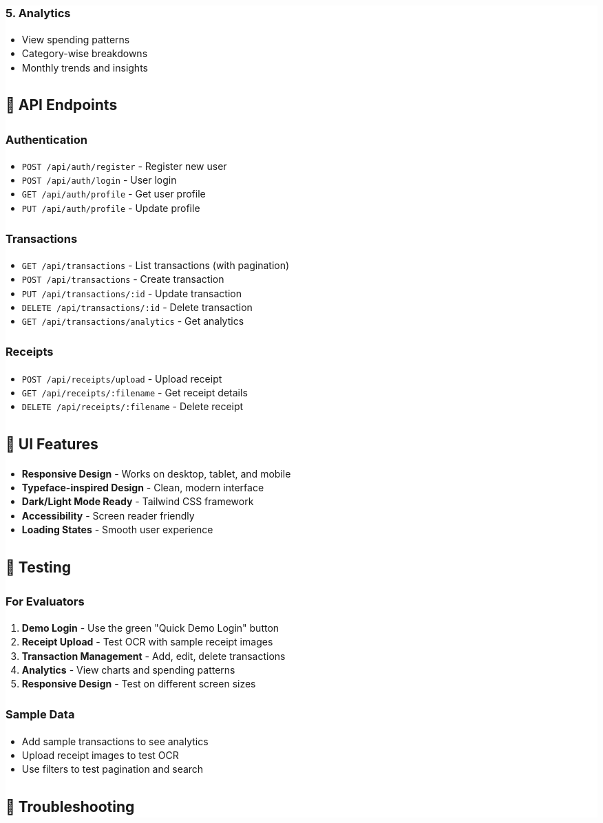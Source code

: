 ### 5. Analytics
- View spending patterns
- Category-wise breakdowns
- Monthly trends and insights

## 🔧 API Endpoints

### Authentication
- `POST /api/auth/register` - Register new user
- `POST /api/auth/login` - User login
- `GET /api/auth/profile` - Get user profile
- `PUT /api/auth/profile` - Update profile

### Transactions
- `GET /api/transactions` - List transactions (with pagination)
- `POST /api/transactions` - Create transaction
- `PUT /api/transactions/:id` - Update transaction
- `DELETE /api/transactions/:id` - Delete transaction
- `GET /api/transactions/analytics` - Get analytics

### Receipts
- `POST /api/receipts/upload` - Upload receipt
- `GET /api/receipts/:filename` - Get receipt details
- `DELETE /api/receipts/:filename` - Delete receipt

## 🎨 UI Features

- **Responsive Design** - Works on desktop, tablet, and mobile
- **Typeface-inspired Design** - Clean, modern interface
- **Dark/Light Mode Ready** - Tailwind CSS framework
- **Accessibility** - Screen reader friendly
- **Loading States** - Smooth user experience

## 🧪 Testing

### For Evaluators
1. **Demo Login** - Use the green "Quick Demo Login" button
2. **Receipt Upload** - Test OCR with sample receipt images
3. **Transaction Management** - Add, edit, delete transactions
4. **Analytics** - View charts and spending patterns
5. **Responsive Design** - Test on different screen sizes

### Sample Data
- Add sample transactions to see analytics
- Upload receipt images to test OCR
- Use filters to test pagination and search

## 🐛 Troubleshooting
